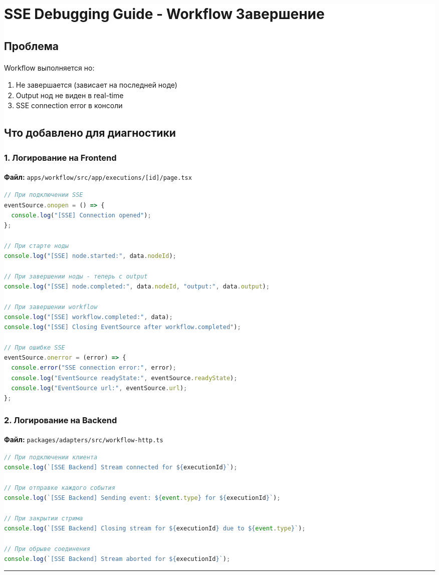 # SSE Debugging Guide - Workflow Завершение

## Проблема

Workflow выполняется но:
1. Не завершается (зависает на последней ноде)
2. Output нод не виден в real-time
3. SSE connection error в консоли

## Что добавлено для диагностики

### 1. Логирование на Frontend

**Файл:** `apps/workflow/src/app/executions/[id]/page.tsx`

```typescript
// При подключении SSE
eventSource.onopen = () => {
  console.log("[SSE] Connection opened");
};

// При старте ноды
console.log("[SSE] node.started:", data.nodeId);

// При завершении ноды - теперь с output
console.log("[SSE] node.completed:", data.nodeId, "output:", data.output);

// При завершении workflow
console.log("[SSE] workflow.completed:", data);
console.log("[SSE] Closing EventSource after workflow.completed");

// При ошибке SSE
eventSource.onerror = (error) => {
  console.error("SSE connection error:", error);
  console.log("EventSource readyState:", eventSource.readyState);
  console.log("EventSource url:", eventSource.url);
};
```

### 2. Логирование на Backend

**Файл:** `packages/adapters/src/workflow-http.ts`

```typescript
// При подключении клиента
console.log(`[SSE Backend] Stream connected for ${executionId}`);

// При отправке каждого события
console.log(`[SSE Backend] Sending event: ${event.type} for ${executionId}`);

// При закрытии стрима
console.log(`[SSE Backend] Closing stream for ${executionId} due to ${event.type}`);

// При обрыве соединения
console.log(`[SSE Backend] Stream aborted for ${executionId}`);
```

---